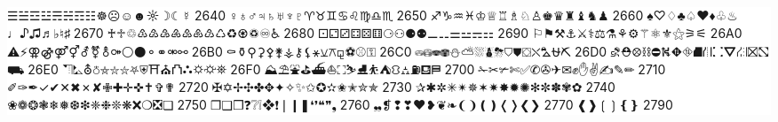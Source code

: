 <td>☰</td><td>☱</td><td>☲</td><td>☳</td><td>☴</td><td>☵</td><td>☶</td><td>☷</td><td>☸</td><td>☹</td><td>☺</td><td>☻</td><td>☼</td><td>☽</td><td>☾</td><td>☿</td></tr>
<tr><th>2640</th>
<td>♀</td><td>♁</td><td>♂</td><td>♃</td><td>♄</td><td>♅</td><td>♆</td><td>♇</td><td>♈</td><td>♉</td><td>♊</td><td>♋</td><td>♌</td><td>♍</td><td>♎</td><td>♏</td></tr>
<tr><th>2650</th>
<td>♐</td><td>♑</td><td>♒</td><td>♓</td><td>♔</td><td>♕</td><td>♖</td><td>♗</td><td>♘</td><td>♙</td><td>♚</td><td>♛</td><td>♜</td><td>♝</td><td>♞</td><td>♟</td></tr>
<tr><th>2660</th>
<td>♠</td><td>♡</td><td>♢</td><td>♣</td><td>♤</td><td>♥</td><td>♦</td><td>♧</td><td>♨</td><td>♩</td><td>♪</td><td>♫</td><td>♬</td><td>♭</td><td>♮</td><td>♯</td></tr>
<tr><th>2670</th>
<td>♰</td><td>♱</td><td>♲</td><td>♳</td><td>♴</td><td>♵</td><td>♶</td><td>♷</td><td>♸</td><td>♹</td><td>♺</td><td>♻</td><td>♼</td><td>♽</td><td>♾</td><td>♿</td></tr>
<tr><th>2680</th>
<td>⚀</td><td>⚁</td><td>⚂</td><td>⚃</td><td>⚄</td><td>⚅</td><td>⚆</td><td>⚇</td><td>⚈</td><td>⚉</td><td>⚊</td><td>⚋</td><td>⚌</td><td>⚍</td><td>⚎</td><td>⚏</td></tr>
<tr><th>2690</th>
<td>⚐</td><td>⚑</td><td>⚒</td><td>⚓</td><td>⚔</td><td>⚕</td><td>⚖</td><td>⚗</td><td>⚘</td><td>⚙</td><td>⚚</td><td>⚛</td><td>⚜</td><td>⚝</td><td>⚞</td><td>⚟</td></tr>
<tr><th>26A0</th>
<td>⚠</td><td>⚡</td><td>⚢</td><td>⚣</td><td>⚤</td><td>⚥</td><td>⚦</td><td>⚧</td><td>⚨</td><td>⚩</td><td>⚪</td><td>⚫</td><td>⚬</td><td>⚭</td><td>⚮</td><td>⚯</td></tr>
<tr><th>26B0</th>
<td>⚰</td><td>⚱</td><td>⚲</td><td>⚳</td><td>⚴</td><td>⚵</td><td>⚶</td><td>⚷</td><td>⚸</td><td>⚹</td><td>⚺</td><td>⚻</td><td>⚼</td><td>⚽</td><td>⚾</td><td>⚿</td></tr>
<tr><th>26C0</th>
<td>⛀</td><td>⛁</td><td>⛂</td><td>⛃</td><td>⛄</td><td>⛅</td><td>⛆</td><td>⛇</td><td>⛈</td><td>⛉</td><td>⛊</td><td>⛋</td><td>⛌</td><td>⛍</td><td>⛎</td><td>⛏</td></tr>
<tr><th>26D0</th>
<td>⛐</td><td>⛑</td><td>⛒</td><td>⛓</td><td>⛔</td><td>⛕</td><td>⛖</td><td>⛗</td><td>⛘</td><td>⛙</td><td>⛚</td><td>⛛</td><td>⛜</td><td>⛝</td><td>⛞</td><td>⛟</td></tr>
<tr><th>26E0</th>
<td>⛠</td><td>⛡</td><td>⛢</td><td>⛣</td><td>⛤</td><td>⛥</td><td>⛦</td><td>⛧</td><td>⛨</td><td>⛩</td><td>⛪</td><td>⛫</td><td>⛬</td><td>⛭</td><td>⛮</td><td>⛯</td></tr>
<tr><th>26F0</th>
<td>⛰</td><td>⛱</td><td>⛲</td><td>⛳</td><td>⛴</td><td>⛵</td><td>⛶</td><td>⛷</td><td>⛸</td><td>⛹</td><td>⛺</td><td>⛻</td><td>⛼</td><td>⛽</td><td>⛾</td><td>⛿</td></tr>
<tr><th>2700</th>
<td></td><td>✁</td><td>✂</td><td>✃</td><td>✄</td><td>✅</td><td>✆</td><td>✇</td><td>✈</td><td>✉</td><td>✊</td><td>✋</td><td>✌</td><td>✍</td><td>✎</td><td>✏</td></tr>
<tr><th>2710</th>
<td>✐</td><td>✑</td><td>✒</td><td>✓</td><td>✔</td><td>✕</td><td>✖</td><td>✗</td><td>✘</td><td>✙</td><td>✚</td><td>✛</td><td>✜</td><td>✝</td><td>✞</td><td>✟</td></tr>
<tr><th>2720</th>
<td>✠</td><td>✡</td><td>✢</td><td>✣</td><td>✤</td><td>✥</td><td>✦</td><td>✧</td><td>✨</td><td>✩</td><td>✪</td><td>✫</td><td>✬</td><td>✭</td><td>✮</td><td>✯</td></tr>
<tr><th>2730</th>
<td>✰</td><td>✱</td><td>✲</td><td>✳</td><td>✴</td><td>✵</td><td>✶</td><td>✷</td><td>✸</td><td>✹</td><td>✺</td><td>✻</td><td>✼</td><td>✽</td><td>✾</td><td>✿</td></tr>
<tr><th>2740</th>
<td>❀</td><td>❁</td><td>❂</td><td>❃</td><td>❄</td><td>❅</td><td>❆</td><td>❇</td><td>❈</td><td>❉</td><td>❊</td><td>❋</td><td>❌</td><td>❍</td><td>❎</td><td>❏</td></tr>
<tr><th>2750</th>
<td>❐</td><td>❑</td><td>❒</td><td>❓</td><td>❔</td><td>❕</td><td>❖</td><td>❗</td><td>❘</td><td>❙</td><td>❚</td><td>❛</td><td>❜</td><td>❝</td><td>❞</td><td>❟</td></tr>
<tr><th>2760</th>
<td>❠</td><td>❡</td><td>❢</td><td>❣</td><td>❤</td><td>❥</td><td>❦</td><td>❧</td><td>❨</td><td>❩</td><td>❪</td><td>❫</td><td>❬</td><td>❭</td><td>❮</td><td>❯</td></tr>
<tr><th>2770</th>
<td>❰</td><td>❱</td><td>❲</td><td>❳</td><td>❴</td><td>❵</td><td></td><td></td><td></td><td></td><td></td><td></td><td></td><td></td><td></td><td></td></tr>
<tr><th>2790</th>